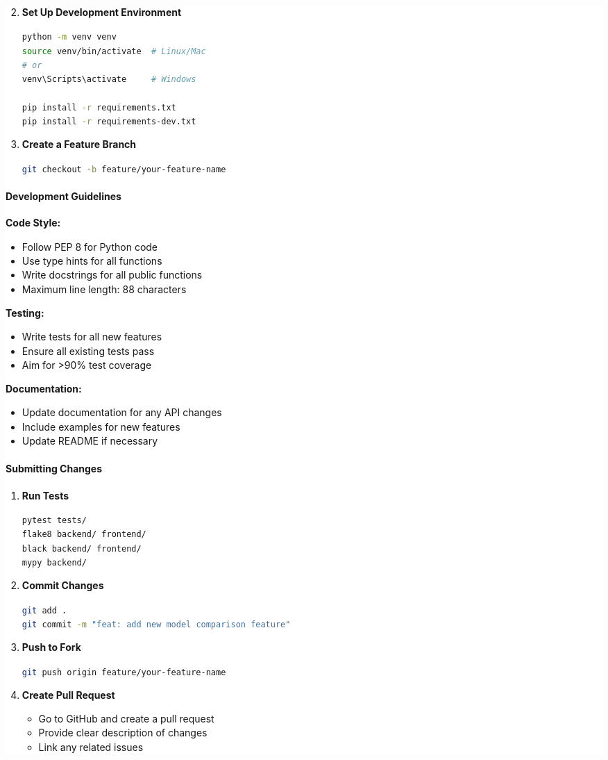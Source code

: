 2. **Set Up Development Environment**
   ```bash
   python -m venv venv
   source venv/bin/activate  # Linux/Mac
   # or
   venv\Scripts\activate     # Windows
   
   pip install -r requirements.txt
   pip install -r requirements-dev.txt
   ```

3. **Create a Feature Branch**
   ```bash
   git checkout -b feature/your-feature-name
   ```

#### Development Guidelines

**Code Style:**
- Follow PEP 8 for Python code
- Use type hints for all functions
- Write docstrings for all public functions
- Maximum line length: 88 characters

**Testing:**
- Write tests for all new features
- Ensure all existing tests pass
- Aim for >90% test coverage

**Documentation:**
- Update documentation for any API changes
- Include examples for new features
- Update README if necessary

#### Submitting Changes

1. **Run Tests**
   ```bash
   pytest tests/
   flake8 backend/ frontend/
   black backend/ frontend/
   mypy backend/
   ```

2. **Commit Changes**
   ```bash
   git add .
   git commit -m "feat: add new model comparison feature"
   ```

3. **Push to Fork**
   ```bash
   git push origin feature/your-feature-name
   ```

4. **Create Pull Request**
   - Go to GitHub and create a pull request
   - Provide clear description of changes
   - Link any related issues
